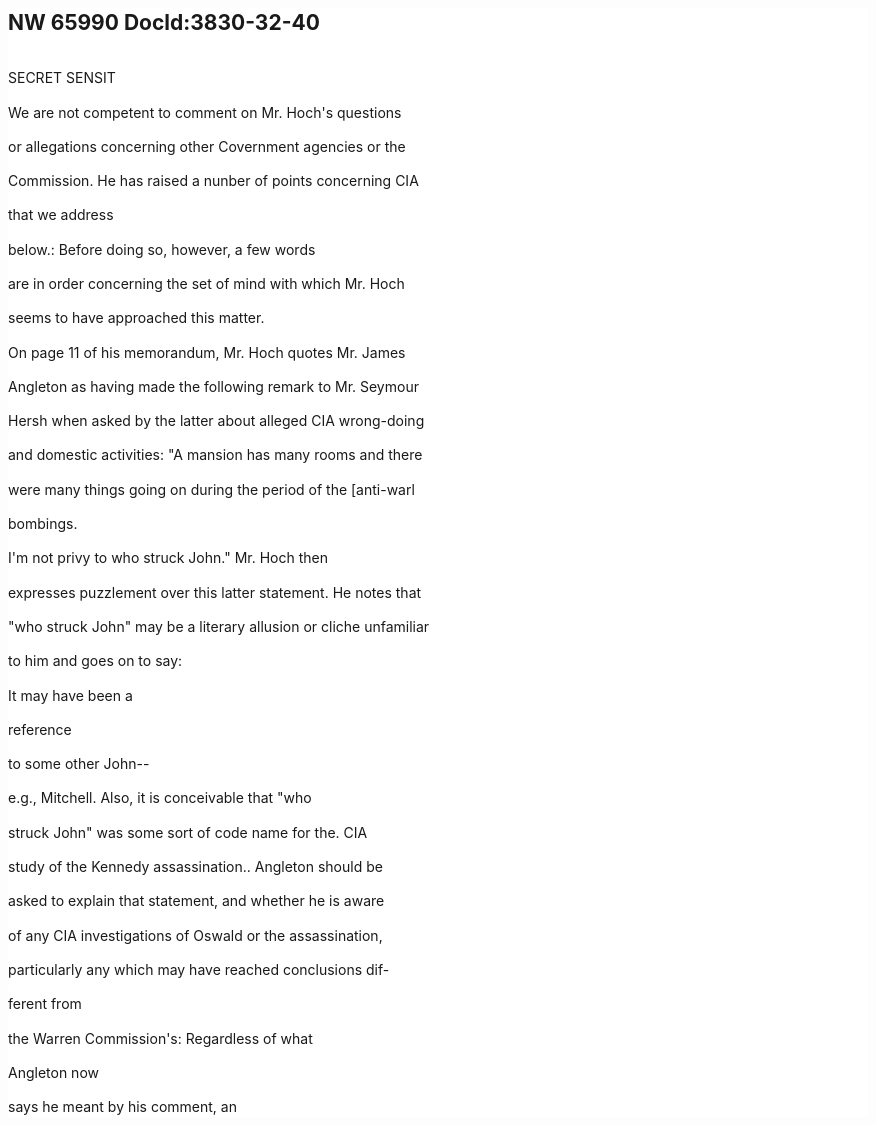 NW 65990 Docld:3830-32-40
---

##
SECRET SENSIT

We are not competent to comment on Mr. Hoch's questions

or allegations concerning other Covernment agencies or the

Commission. He has raised a nunber of points concerning CIA

that we address

below.: Before doing so, however, a few words

are in order concerning the set of mind with which Mr. Hoch

seems to have approached this matter.

On page 11 of his memorandum, Mr. Hoch quotes Mr. James

Angleton as having made the following remark to Mr. Seymour

Hersh when asked by the latter about alleged CIA wrong-doing

and domestic activities: "A mansion has many rooms and there

were many things going on during the period of the [anti-warl

bombings.

I'm not privy to who struck John." Mr. Hoch then

expresses puzzlement over this latter statement. He notes that

"who struck John" may be a literary allusion or cliche unfamiliar

to him and goes on to say:

It may have been a

reference

to some other John--

e.g., Mitchell. Also, it is conceivable that "who

struck John" was some sort of code name for the. CIA

study of the Kennedy assassination.. Angleton should be

asked to explain that statement, and whether he is aware

of any CIA investigations of Oswald or the assassination,

particularly any which may have reached conclusions dif-

ferent from

the Warren Commission's: Regardless of what

Angleton now

says he meant by his comment, an
